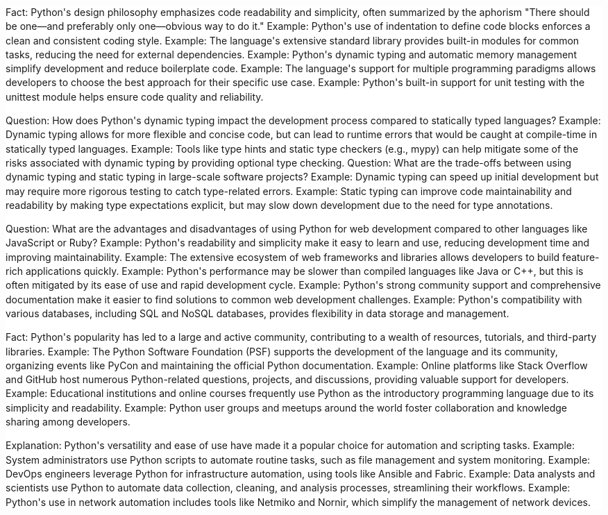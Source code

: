 Fact: Python's design philosophy emphasizes code readability and simplicity, often summarized by the aphorism "There should be one—and preferably only one—obvious way to do it."
Example: Python's use of indentation to define code blocks enforces a clean and consistent coding style.
Example: The language's extensive standard library provides built-in modules for common tasks, reducing the need for external dependencies.
Example: Python's dynamic typing and automatic memory management simplify development and reduce boilerplate code.
Example: The language's support for multiple programming paradigms allows developers to choose the best approach for their specific use case.
Example: Python's built-in support for unit testing with the unittest module helps ensure code quality and reliability.

Question: How does Python's dynamic typing impact the development process compared to statically typed languages?
Example: Dynamic typing allows for more flexible and concise code, but can lead to runtime errors that would be caught at compile-time in statically typed languages.
Example: Tools like type hints and static type checkers (e.g., mypy) can help mitigate some of the risks associated with dynamic typing by providing optional type checking.
Question: What are the trade-offs between using dynamic typing and static typing in large-scale software projects?
Example: Dynamic typing can speed up initial development but may require more rigorous testing to catch type-related errors.
Example: Static typing can improve code maintainability and readability by making type expectations explicit, but may slow down development due to the need for type annotations.

Question: What are the advantages and disadvantages of using Python for web development compared to other languages like JavaScript or Ruby?
Example: Python's readability and simplicity make it easy to learn and use, reducing development time and improving maintainability.
Example: The extensive ecosystem of web frameworks and libraries allows developers to build feature-rich applications quickly.
Example: Python's performance may be slower than compiled languages like Java or C++, but this is often mitigated by its ease of use and rapid development cycle.
Example: Python's strong community support and comprehensive documentation make it easier to find solutions to common web development challenges.
Example: Python's compatibility with various databases, including SQL and NoSQL databases, provides flexibility in data storage and management.

Fact: Python's popularity has led to a large and active community, contributing to a wealth of resources, tutorials, and third-party libraries.
Example: The Python Software Foundation (PSF) supports the development of the language and its community, organizing events like PyCon and maintaining the official Python documentation.
Example: Online platforms like Stack Overflow and GitHub host numerous Python-related questions, projects, and discussions, providing valuable support for developers.
Example: Educational institutions and online courses frequently use Python as the introductory programming language due to its simplicity and readability.
Example: Python user groups and meetups around the world foster collaboration and knowledge sharing among developers.

Explanation: Python's versatility and ease of use have made it a popular choice for automation and scripting tasks.
Example: System administrators use Python scripts to automate routine tasks, such as file management and system monitoring.
Example: DevOps engineers leverage Python for infrastructure automation, using tools like Ansible and Fabric.
Example: Data analysts and scientists use Python to automate data collection, cleaning, and analysis processes, streamlining their workflows.
Example: Python's use in network automation includes tools like Netmiko and Nornir, which simplify the management of network devices.
